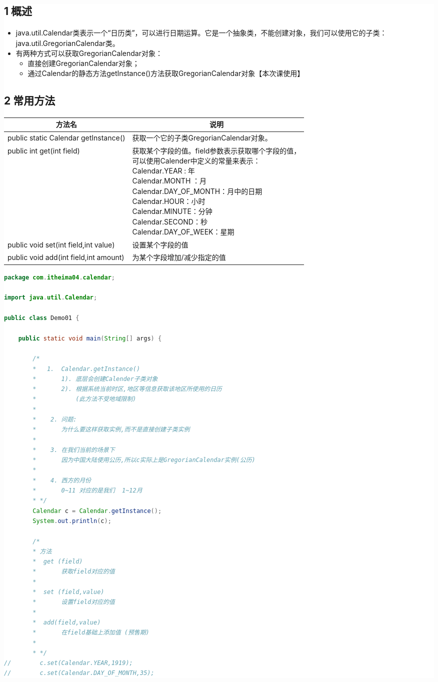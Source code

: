 ## 1 概述

- java.util.Calendar类表示一个“日历类”，可以进行日期运算。它是一个抽象类，不能创建对象，我们可以使用它的子类：java.util.GregorianCalendar类。
- 有两种方式可以获取GregorianCalendar对象：
  - 直接创建GregorianCalendar对象；
  - 通过Calendar的静态方法getInstance()方法获取GregorianCalendar对象【本次课使用】



## 2 常用方法

| 方法名                                | 说明                                                         |
| ------------------------------------- | ------------------------------------------------------------ |
| public static Calendar getInstance()  | 获取一个它的子类GregorianCalendar对象。                      |
| public int get(int field)             | 获取某个字段的值。field参数表示获取哪个字段的值，<br />可以使用Calender中定义的常量来表示：<br />Calendar.YEAR : 年<br />Calendar.MONTH ：月<br />Calendar.DAY_OF_MONTH：月中的日期<br />Calendar.HOUR：小时<br />Calendar.MINUTE：分钟<br />Calendar.SECOND：秒<br />Calendar.DAY_OF_WEEK：星期 |
| public void set(int field,int value)  | 设置某个字段的值                                             |
| public void add(int field,int amount) | 为某个字段增加/减少指定的值                                  |



```java
package com.itheima04.calendar;

import java.util.Calendar;

public class Demo01 {

    public static void main(String[] args) {

        /*
        *   1.  Calendar.getInstance()
        *       1). 底层会创建Calender子类对象
        *       2). 根据系统当前时区,地区等信息获取该地区所使用的日历
        *           (此方法不受地域限制)
        *
        *    2. 问题:
        *       为什么要这样获取实例,而不是直接创建子类实例
        *
        *    3. 在我们当前的场景下
        *       因为中国大陆使用公历,所以c实际上是GregorianCalendar实例(公历)
        *
        *    4. 西方的月份
        *       0~11 对应的是我们  1~12月
        * */
        Calendar c = Calendar.getInstance();
        System.out.println(c);

        /*
        * 方法
        *  get (field)
        *       获取field对应的值
        *
        *  set (field,value)
        *       设置field对应的值
        *
        *  add(field,value)
        *       在field基础上添加值 (预售期)
        *
        * */
//        c.set(Calendar.YEAR,1919);
//        c.set(Calendar.DAY_OF_MONTH,35);

```